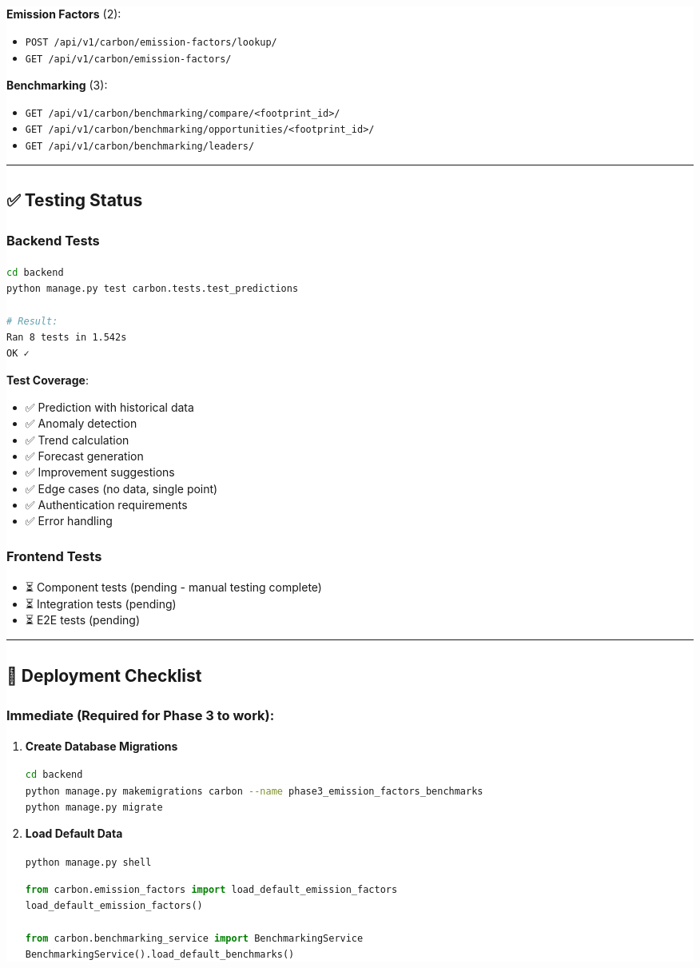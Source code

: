 **Emission Factors** (2):
- `POST /api/v1/carbon/emission-factors/lookup/`
- `GET /api/v1/carbon/emission-factors/`

**Benchmarking** (3):
- `GET /api/v1/carbon/benchmarking/compare/<footprint_id>/`
- `GET /api/v1/carbon/benchmarking/opportunities/<footprint_id>/`
- `GET /api/v1/carbon/benchmarking/leaders/`

---

## ✅ Testing Status

### Backend Tests
```bash
cd backend
python manage.py test carbon.tests.test_predictions

# Result:
Ran 8 tests in 1.542s
OK ✓
```

**Test Coverage**:
- ✅ Prediction with historical data
- ✅ Anomaly detection
- ✅ Trend calculation
- ✅ Forecast generation
- ✅ Improvement suggestions
- ✅ Edge cases (no data, single point)
- ✅ Authentication requirements
- ✅ Error handling

### Frontend Tests
- ⏳ Component tests (pending - manual testing complete)
- ⏳ Integration tests (pending)
- ⏳ E2E tests (pending)

---

## 🚀 Deployment Checklist

### Immediate (Required for Phase 3 to work):

1. **Create Database Migrations**
   ```bash
   cd backend
   python manage.py makemigrations carbon --name phase3_emission_factors_benchmarks
   python manage.py migrate
   ```

2. **Load Default Data**
   ```bash
   python manage.py shell
   ```
   ```python
   from carbon.emission_factors import load_default_emission_factors
   load_default_emission_factors()
   
   from carbon.benchmarking_service import BenchmarkingService
   BenchmarkingService().load_default_benchmarks()
   ```
